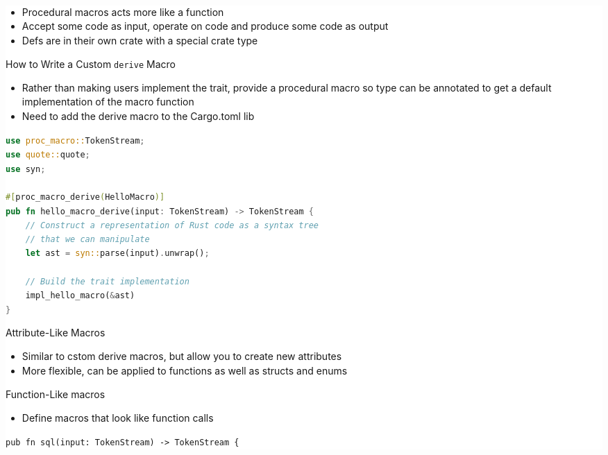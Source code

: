 - Procedural macros acts more like a function
- Accept some code as input, operate on code and produce some code as output
- Defs are in their own crate with a special crate type

How to Write a Custom `derive` Macro

- Rather than making users implement the trait, provide a procedural macro so type can be annotated to get a default implementation of the macro function
- Need to add the derive macro to the Cargo.toml lib

```rust
use proc_macro::TokenStream;
use quote::quote;
use syn;

#[proc_macro_derive(HelloMacro)]
pub fn hello_macro_derive(input: TokenStream) -> TokenStream {
    // Construct a representation of Rust code as a syntax tree
    // that we can manipulate
    let ast = syn::parse(input).unwrap();

    // Build the trait implementation
    impl_hello_macro(&ast)
}
```

Attribute-Like Macros

- Similar to cstom derive macros, but allow you to create new attributes
- More flexible, can be applied to functions as well as structs and enums

Function-Like macros

- Define macros that look like function calls

```#[proc_macro]
pub fn sql(input: TokenStream) -> TokenStream {
```
